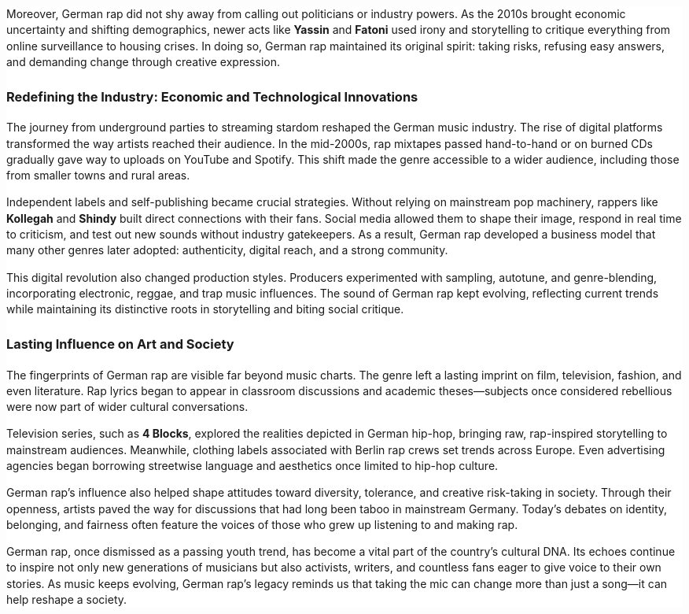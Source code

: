 Moreover, German rap did not shy away from calling out politicians or industry powers. As the 2010s
brought economic uncertainty and shifting demographics, newer acts like **Yassin** and **Fatoni**
used irony and storytelling to critique everything from online surveillance to housing crises. In
doing so, German rap maintained its original spirit: taking risks, refusing easy answers, and
demanding change through creative expression.

### Redefining the Industry: Economic and Technological Innovations

The journey from underground parties to streaming stardom reshaped the German music industry. The
rise of digital platforms transformed the way artists reached their audience. In the mid-2000s, rap
mixtapes passed hand-to-hand or on burned CDs gradually gave way to uploads on YouTube and Spotify.
This shift made the genre accessible to a wider audience, including those from smaller towns and
rural areas.

Independent labels and self-publishing became crucial strategies. Without relying on mainstream pop
machinery, rappers like **Kollegah** and **Shindy** built direct connections with their fans. Social
media allowed them to shape their image, respond in real time to criticism, and test out new sounds
without industry gatekeepers. As a result, German rap developed a business model that many other
genres later adopted: authenticity, digital reach, and a strong community.

This digital revolution also changed production styles. Producers experimented with sampling,
autotune, and genre-blending, incorporating electronic, reggae, and trap music influences. The sound
of German rap kept evolving, reflecting current trends while maintaining its distinctive roots in
storytelling and biting social critique.

### Lasting Influence on Art and Society

The fingerprints of German rap are visible far beyond music charts. The genre left a lasting imprint
on film, television, fashion, and even literature. Rap lyrics began to appear in classroom
discussions and academic theses—subjects once considered rebellious were now part of wider cultural
conversations.

Television series, such as **4 Blocks**, explored the realities depicted in German hip-hop, bringing
raw, rap-inspired storytelling to mainstream audiences. Meanwhile, clothing labels associated with
Berlin rap crews set trends across Europe. Even advertising agencies began borrowing streetwise
language and aesthetics once limited to hip-hop culture.

German rap’s influence also helped shape attitudes toward diversity, tolerance, and creative
risk-taking in society. Through their openness, artists paved the way for discussions that had long
been taboo in mainstream Germany. Today’s debates on identity, belonging, and fairness often feature
the voices of those who grew up listening to and making rap.

German rap, once dismissed as a passing youth trend, has become a vital part of the country’s
cultural DNA. Its echoes continue to inspire not only new generations of musicians but also
activists, writers, and countless fans eager to give voice to their own stories. As music keeps
evolving, German rap’s legacy reminds us that taking the mic can change more than just a song—it can
help reshape a society.
